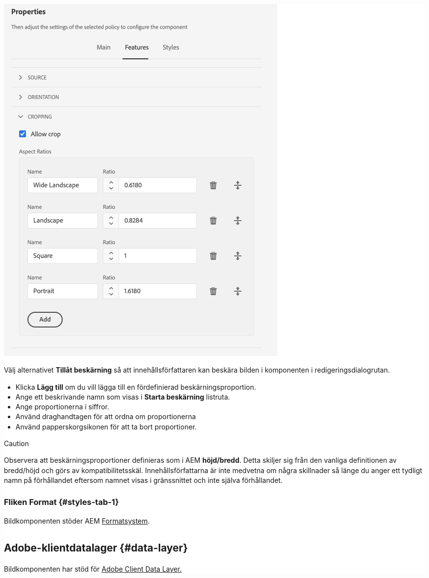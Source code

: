    ![Dialogrutan Funktioner i Image Components](/help/assets/image-design-features-cropping.png)

   Välj alternativet **Tillåt beskärning** så att innehållsförfattaren kan beskära bilden i komponenten i redigeringsdialogrutan.
   * Klicka **Lägg till** om du vill lägga till en fördefinierad beskärningsproportion.
   * Ange ett beskrivande namn som visas i **Starta beskärning** listruta.
   * Ange proportionerna i siffror.
   * Använd draghandtagen för att ordna om proportionerna
   * Använd papperskorgsikonen för att ta bort proportioner.

   >[!CAUTION]
   >
   >Observera att beskärningsproportioner definieras som i AEM **höjd/bredd**. Detta skiljer sig från den vanliga definitionen av bredd/höjd och görs av kompatibilitetsskäl. Innehållsförfattarna är inte medvetna om några skillnader så länge du anger ett tydligt namn på förhållandet eftersom namnet visas i gränssnittet och inte själva förhållandet.

### Fliken Format {#styles-tab-1}

Bildkomponenten stöder AEM [Formatsystem](/help/get-started/authoring.md#component-styling).

## Adobe-klientdatalager {#data-layer}

Bildkomponenten har stöd för [Adobe Client Data Layer.](/help/developing/data-layer/overview.md)
